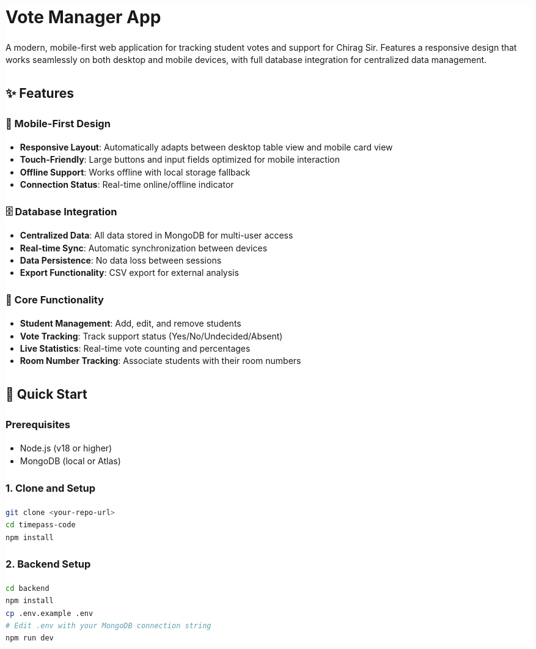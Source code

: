 # Vote Manager App

A modern, mobile-first web application for tracking student votes and support for Chirag Sir. Features a responsive design that works seamlessly on both desktop and mobile devices, with full database integration for centralized data management.

## ✨ Features

### 📱 Mobile-First Design

- **Responsive Layout**: Automatically adapts between desktop table view and mobile card view
- **Touch-Friendly**: Large buttons and input fields optimized for mobile interaction
- **Offline Support**: Works offline with local storage fallback
- **Connection Status**: Real-time online/offline indicator

### 🗄️ Database Integration

- **Centralized Data**: All data stored in MongoDB for multi-user access
- **Real-time Sync**: Automatic synchronization between devices
- **Data Persistence**: No data loss between sessions
- **Export Functionality**: CSV export for external analysis

### 🎯 Core Functionality

- **Student Management**: Add, edit, and remove students
- **Vote Tracking**: Track support status (Yes/No/Undecided/Absent)
- **Live Statistics**: Real-time vote counting and percentages
- **Room Number Tracking**: Associate students with their room numbers

## 🚀 Quick Start

### Prerequisites

- Node.js (v18 or higher)
- MongoDB (local or Atlas)

### 1. Clone and Setup

```bash
git clone <your-repo-url>
cd timepass-code
npm install
```

### 2. Backend Setup

```bash
cd backend
npm install
cp .env.example .env
# Edit .env with your MongoDB connection string
npm run dev
```
